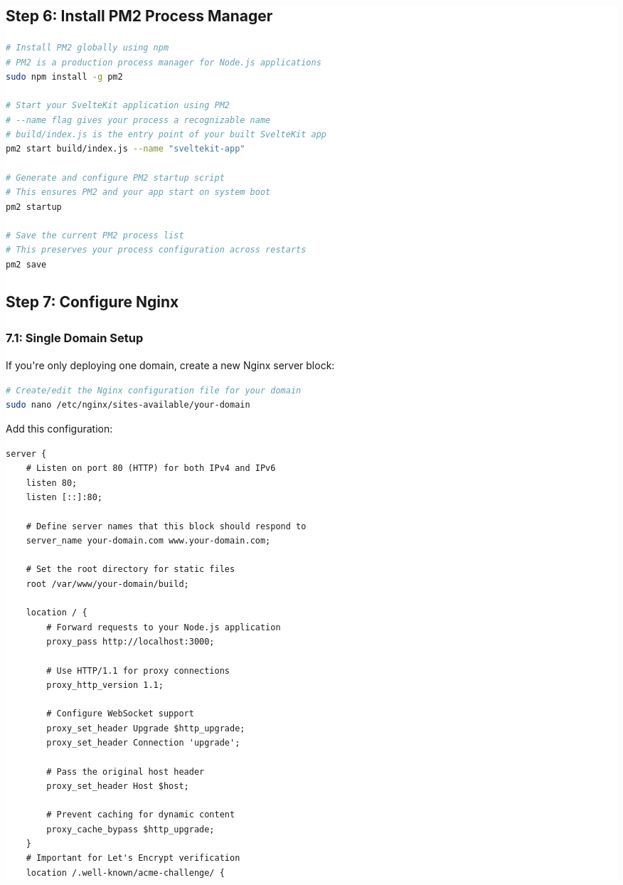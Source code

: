 ## Step 6: Install PM2 Process Manager

```bash
# Install PM2 globally using npm
# PM2 is a production process manager for Node.js applications
sudo npm install -g pm2

# Start your SvelteKit application using PM2
# --name flag gives your process a recognizable name
# build/index.js is the entry point of your built SvelteKit app
pm2 start build/index.js --name "sveltekit-app"

# Generate and configure PM2 startup script
# This ensures PM2 and your app start on system boot
pm2 startup

# Save the current PM2 process list
# This preserves your process configuration across restarts
pm2 save
```

## Step 7: Configure Nginx

### 7.1: Single Domain Setup
If you're only deploying one domain, create a new Nginx server block:

```bash
# Create/edit the Nginx configuration file for your domain
sudo nano /etc/nginx/sites-available/your-domain
```

Add this configuration:

```nginx
server {
    # Listen on port 80 (HTTP) for both IPv4 and IPv6
    listen 80;
    listen [::]:80;

    # Define server names that this block should respond to
    server_name your-domain.com www.your-domain.com;

    # Set the root directory for static files
    root /var/www/your-domain/build;

    location / {
        # Forward requests to your Node.js application
        proxy_pass http://localhost:3000;

        # Use HTTP/1.1 for proxy connections
        proxy_http_version 1.1;

        # Configure WebSocket support
        proxy_set_header Upgrade $http_upgrade;
        proxy_set_header Connection 'upgrade';

        # Pass the original host header
        proxy_set_header Host $host;

        # Prevent caching for dynamic content
        proxy_cache_bypass $http_upgrade;
    }
    # Important for Let's Encrypt verification
    location /.well-known/acme-challenge/ {
```